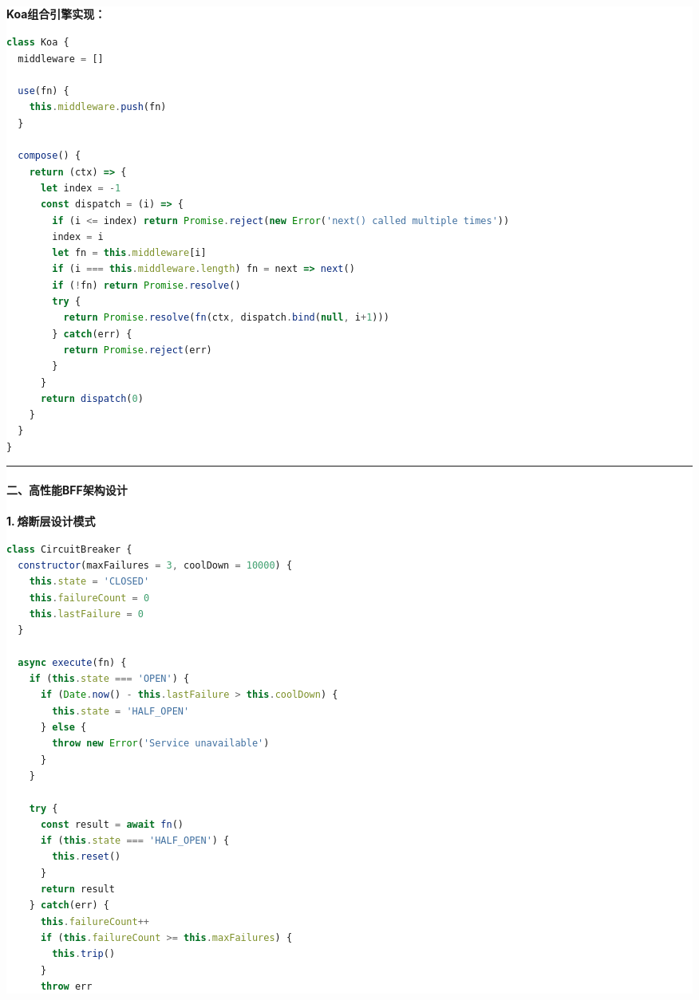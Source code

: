 **Koa组合引擎实现：**
```javascript
class Koa {
  middleware = []
  
  use(fn) {
    this.middleware.push(fn)
  }

  compose() {
    return (ctx) => {
      let index = -1
      const dispatch = (i) => {
        if (i <= index) return Promise.reject(new Error('next() called multiple times'))
        index = i
        let fn = this.middleware[i]
        if (i === this.middleware.length) fn = next => next()
        if (!fn) return Promise.resolve()
        try {
          return Promise.resolve(fn(ctx, dispatch.bind(null, i+1)))
        } catch(err) {
          return Promise.reject(err)
        }
      }
      return dispatch(0)
    }
  }
}
```

---

#### 二、高性能BFF架构设计

**1. 熔断层设计模式**

```javascript
class CircuitBreaker {
  constructor(maxFailures = 3, coolDown = 10000) {
    this.state = 'CLOSED'
    this.failureCount = 0
    this.lastFailure = 0
  }

  async execute(fn) {
    if (this.state === 'OPEN') {
      if (Date.now() - this.lastFailure > this.coolDown) {
        this.state = 'HALF_OPEN'
      } else {
        throw new Error('Service unavailable')
      }
    }
    
    try {
      const result = await fn()
      if (this.state === 'HALF_OPEN') {
        this.reset()
      }
      return result
    } catch(err) {
      this.failureCount++
      if (this.failureCount >= this.maxFailures) {
        this.trip()
      }
      throw err
```